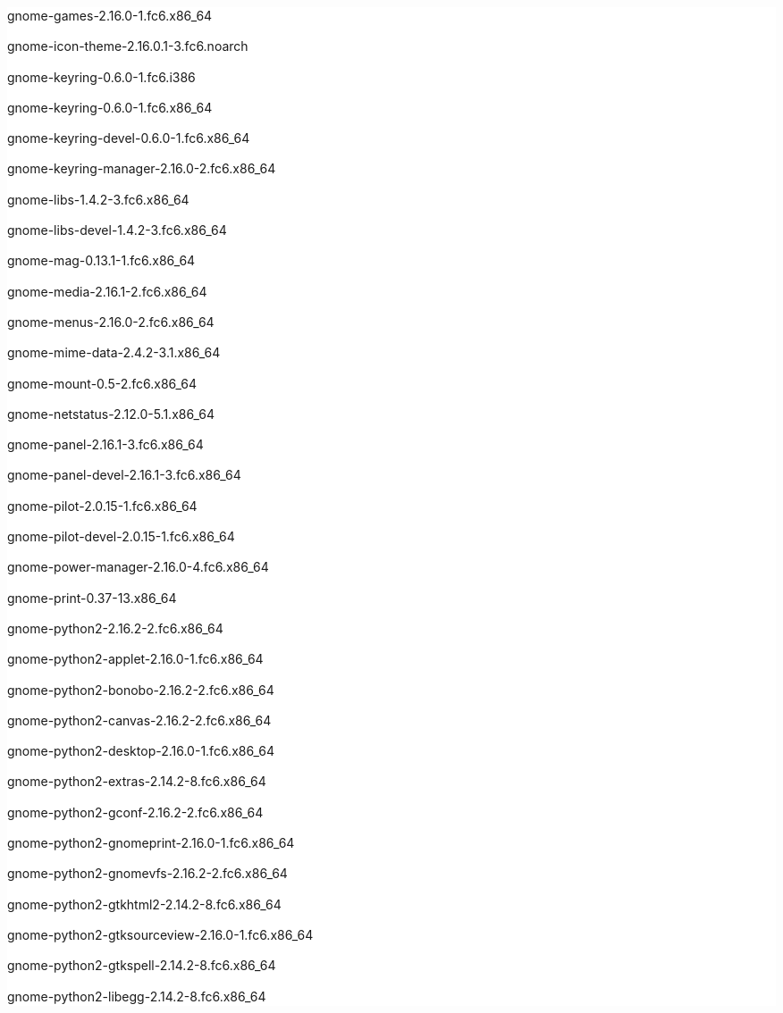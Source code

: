 gnome-games-2.16.0-1.fc6.x86_64

gnome-icon-theme-2.16.0.1-3.fc6.noarch

gnome-keyring-0.6.0-1.fc6.i386

gnome-keyring-0.6.0-1.fc6.x86_64

gnome-keyring-devel-0.6.0-1.fc6.x86_64

gnome-keyring-manager-2.16.0-2.fc6.x86_64

gnome-libs-1.4.2-3.fc6.x86_64

gnome-libs-devel-1.4.2-3.fc6.x86_64

gnome-mag-0.13.1-1.fc6.x86_64

gnome-media-2.16.1-2.fc6.x86_64

gnome-menus-2.16.0-2.fc6.x86_64

gnome-mime-data-2.4.2-3.1.x86_64

gnome-mount-0.5-2.fc6.x86_64

gnome-netstatus-2.12.0-5.1.x86_64

gnome-panel-2.16.1-3.fc6.x86_64

gnome-panel-devel-2.16.1-3.fc6.x86_64

gnome-pilot-2.0.15-1.fc6.x86_64

gnome-pilot-devel-2.0.15-1.fc6.x86_64

gnome-power-manager-2.16.0-4.fc6.x86_64

gnome-print-0.37-13.x86_64

gnome-python2-2.16.2-2.fc6.x86_64

gnome-python2-applet-2.16.0-1.fc6.x86_64

gnome-python2-bonobo-2.16.2-2.fc6.x86_64

gnome-python2-canvas-2.16.2-2.fc6.x86_64

gnome-python2-desktop-2.16.0-1.fc6.x86_64

gnome-python2-extras-2.14.2-8.fc6.x86_64

gnome-python2-gconf-2.16.2-2.fc6.x86_64

gnome-python2-gnomeprint-2.16.0-1.fc6.x86_64

gnome-python2-gnomevfs-2.16.2-2.fc6.x86_64

gnome-python2-gtkhtml2-2.14.2-8.fc6.x86_64

gnome-python2-gtksourceview-2.16.0-1.fc6.x86_64

gnome-python2-gtkspell-2.14.2-8.fc6.x86_64

gnome-python2-libegg-2.14.2-8.fc6.x86_64
